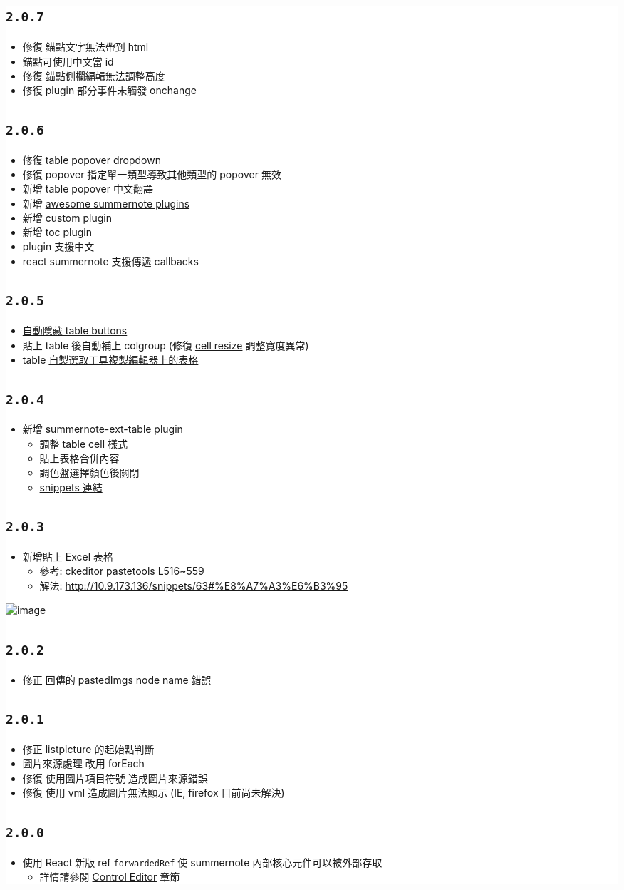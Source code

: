 ## `2.0.7`
* 修復 錨點文字無法帶到 html
* 錨點可使用中文當 id
* 修復 錨點側欄編輯無法調整高度
* 修復 plugin 部分事件未觸發 onchange


## `2.0.6`
* 修復 table popover dropdown
* 修復 popover 指定單一類型導致其他類型的 popover 無效
* 新增 table popover 中文翻譯
* 新增 [awesome summernote plugins](/src/plugin)
* 新增 custom plugin
* 新增 toc plugin
* plugin 支援中文
* react summernote 支援傳遞 callbacks


## `2.0.5`

* [自動隱藏 table buttons](http://10.9.173.136/snippets/63#%E8%87%AA%E5%8B%95%E9%9A%B1%E8%97%8F-plugin-buttons)
* 貼上 table 後自動補上 colgroup (修復 [cell resize](http://10.9.173.136/snippets/63#cell-resize) 調整寬度異常)
* table [自製選取工具複製編輯器上的表格](http://10.9.173.136/snippets/63#%E8%87%AA%E8%A3%BD%E9%81%B8%E5%8F%96%E5%B7%A5%E5%85%B7%E8%A4%87%E8%A3%BD%E7%B7%A8%E8%BC%AF%E5%99%A8%E4%B8%8A%E7%9A%84%E8%A1%A8%E6%A0%BC)


## `2.0.4`



* 新增 summernote-ext-table plugin
    * 調整 table cell 樣式
    * 貼上表格合併內容
    * 調色盤選擇顏色後關閉
    * [snippets 連結](http://10.9.173.136/snippets/63#%E8%AA%BF%E6%95%B4-table-cell-%E6%A8%A3%E5%BC%8F)


## `2.0.3`

* 新增貼上 Excel 表格
    * 參考: [ckeditor pastetools L516~559](https://github.com/ckeditor/ckeditor4/blob/09e59fe73582d6377615b4e3c84fee64b80979c9/plugins/pastetools/filter/common.js#L516)
    * 解法: http://10.9.173.136/snippets/63#%E8%A7%A3%E6%B3%95

![image](http://10.9.173.136/SideProject/react-summernote/uploads/15b4fd54c717472af32242d16ffc244a/image.png)


## `2.0.2`

* 修正 回傳的 pastedImgs node name 錯誤

## `2.0.1`

* 修正 listpicture 的起始點判斷
* 圖片來源處理 改用 forEach
* 修復 使用圖片項目符號 造成圖片來源錯誤
* 修復 使用 vml 造成圖片無法顯示  (IE, firefox 目前尚未解決)


## `2.0.0`

* 使用 React 新版 ref `forwardedRef` 使 summernote 內部核心元件可以被外部存取
   * 詳情請參閱 [Control Editor](http://10.9.173.136/SideProject/react-summernote#control-editor) 章節
